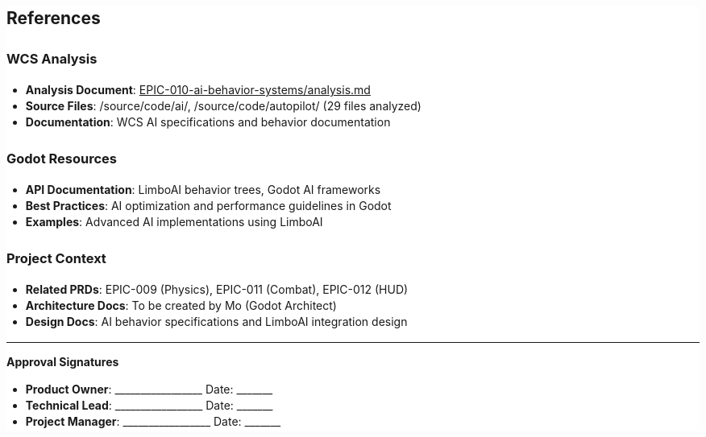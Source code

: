 ## References

### WCS Analysis
- **Analysis Document**: [EPIC-010-ai-behavior-systems/analysis.md](./analysis.md)
- **Source Files**: /source/code/ai/, /source/code/autopilot/ (29 files analyzed)
- **Documentation**: WCS AI specifications and behavior documentation

### Godot Resources
- **API Documentation**: LimboAI behavior trees, Godot AI frameworks
- **Best Practices**: AI optimization and performance guidelines in Godot
- **Examples**: Advanced AI implementations using LimboAI

### Project Context
- **Related PRDs**: EPIC-009 (Physics), EPIC-011 (Combat), EPIC-012 (HUD)
- **Architecture Docs**: To be created by Mo (Godot Architect)
- **Design Docs**: AI behavior specifications and LimboAI integration design

---

**Approval Signatures**

- **Product Owner**: _________________ Date: _______
- **Technical Lead**: _________________ Date: _______
- **Project Manager**: _________________ Date: _______